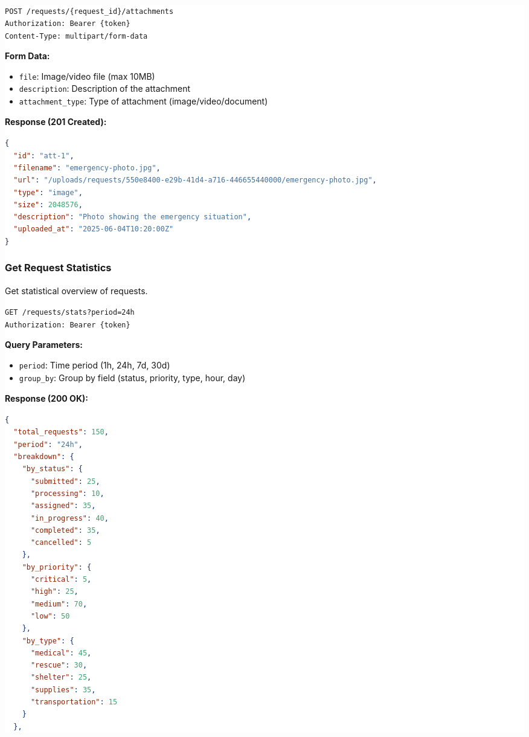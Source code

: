 ```http
POST /requests/{request_id}/attachments
Authorization: Bearer {token}
Content-Type: multipart/form-data
```

**Form Data:**

- `file`: Image/video file (max 10MB)
- `description`: Description of the attachment
- `attachment_type`: Type of attachment (image/video/document)

**Response (201 Created):**

```json
{
  "id": "att-1",
  "filename": "emergency-photo.jpg",
  "url": "/uploads/requests/550e8400-e29b-41d4-a716-446655440000/emergency-photo.jpg",
  "type": "image",
  "size": 2048576,
  "description": "Photo showing the emergency situation",
  "uploaded_at": "2025-06-04T10:20:00Z"
}
```

### Get Request Statistics

Get statistical overview of requests.

```http
GET /requests/stats?period=24h
Authorization: Bearer {token}
```

**Query Parameters:**

- `period`: Time period (1h, 24h, 7d, 30d)
- `group_by`: Group by field (status, priority, type, hour, day)

**Response (200 OK):**

```json
{
  "total_requests": 150,
  "period": "24h",
  "breakdown": {
    "by_status": {
      "submitted": 25,
      "processing": 10,
      "assigned": 35,
      "in_progress": 40,
      "completed": 35,
      "cancelled": 5
    },
    "by_priority": {
      "critical": 5,
      "high": 25,
      "medium": 70,
      "low": 50
    },
    "by_type": {
      "medical": 45,
      "rescue": 30,
      "shelter": 25,
      "supplies": 35,
      "transportation": 15
    }
  },
```
